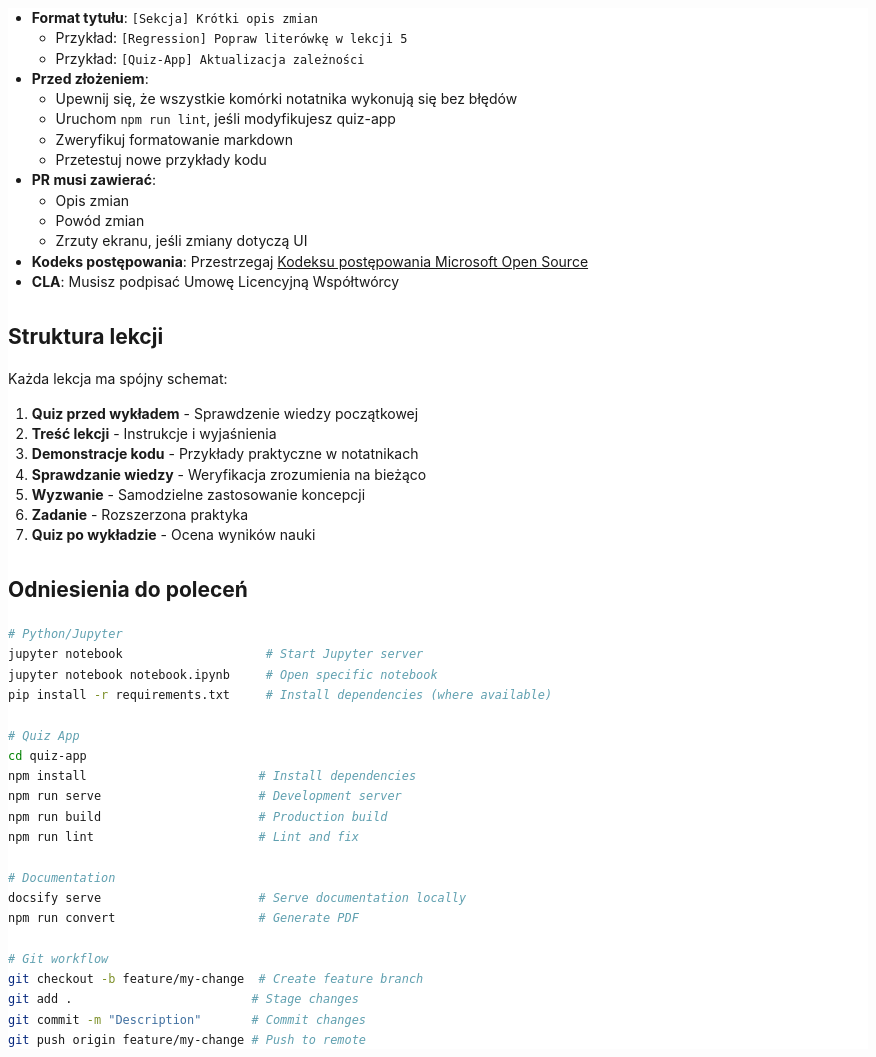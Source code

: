 - **Format tytułu**: `[Sekcja] Krótki opis zmian`
  - Przykład: `[Regression] Popraw literówkę w lekcji 5`
  - Przykład: `[Quiz-App] Aktualizacja zależności`
- **Przed złożeniem**:
  - Upewnij się, że wszystkie komórki notatnika wykonują się bez błędów
  - Uruchom `npm run lint`, jeśli modyfikujesz quiz-app
  - Zweryfikuj formatowanie markdown
  - Przetestuj nowe przykłady kodu
- **PR musi zawierać**:
  - Opis zmian
  - Powód zmian
  - Zrzuty ekranu, jeśli zmiany dotyczą UI
- **Kodeks postępowania**: Przestrzegaj [Kodeksu postępowania Microsoft Open Source](CODE_OF_CONDUCT.md)
- **CLA**: Musisz podpisać Umowę Licencyjną Współtwórcy

## Struktura lekcji

Każda lekcja ma spójny schemat:

1. **Quiz przed wykładem** - Sprawdzenie wiedzy początkowej
2. **Treść lekcji** - Instrukcje i wyjaśnienia
3. **Demonstracje kodu** - Przykłady praktyczne w notatnikach
4. **Sprawdzanie wiedzy** - Weryfikacja zrozumienia na bieżąco
5. **Wyzwanie** - Samodzielne zastosowanie koncepcji
6. **Zadanie** - Rozszerzona praktyka
7. **Quiz po wykładzie** - Ocena wyników nauki

## Odniesienia do poleceń

```bash
# Python/Jupyter
jupyter notebook                    # Start Jupyter server
jupyter notebook notebook.ipynb     # Open specific notebook
pip install -r requirements.txt     # Install dependencies (where available)

# Quiz App
cd quiz-app
npm install                        # Install dependencies
npm run serve                      # Development server
npm run build                      # Production build
npm run lint                       # Lint and fix

# Documentation
docsify serve                      # Serve documentation locally
npm run convert                    # Generate PDF

# Git workflow
git checkout -b feature/my-change  # Create feature branch
git add .                         # Stage changes
git commit -m "Description"       # Commit changes
git push origin feature/my-change # Push to remote
```
